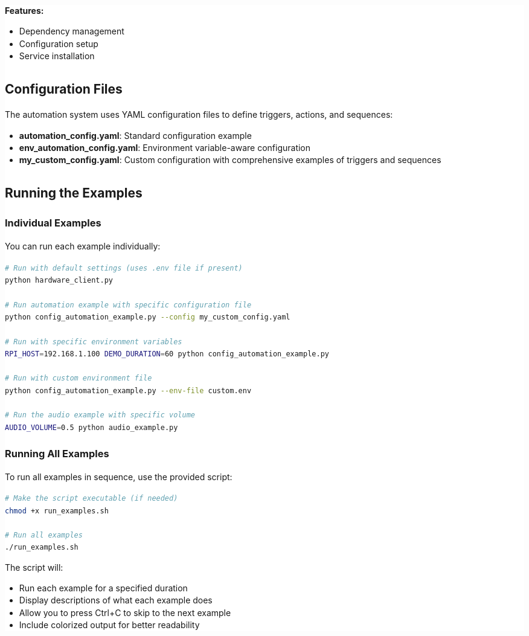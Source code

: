 **Features:**
- Dependency management
- Configuration setup
- Service installation

## Configuration Files

The automation system uses YAML configuration files to define triggers, actions, and sequences:

- **automation_config.yaml**: Standard configuration example
- **env_automation_config.yaml**: Environment variable-aware configuration
- **my_custom_config.yaml**: Custom configuration with comprehensive examples of triggers and sequences

## Running the Examples

### Individual Examples

You can run each example individually:

```bash
# Run with default settings (uses .env file if present)
python hardware_client.py

# Run automation example with specific configuration file
python config_automation_example.py --config my_custom_config.yaml

# Run with specific environment variables
RPI_HOST=192.168.1.100 DEMO_DURATION=60 python config_automation_example.py

# Run with custom environment file
python config_automation_example.py --env-file custom.env

# Run the audio example with specific volume
AUDIO_VOLUME=0.5 python audio_example.py
```

### Running All Examples

To run all examples in sequence, use the provided script:

```bash
# Make the script executable (if needed)
chmod +x run_examples.sh

# Run all examples
./run_examples.sh
```

The script will:
- Run each example for a specified duration
- Display descriptions of what each example does
- Allow you to press Ctrl+C to skip to the next example
- Include colorized output for better readability

